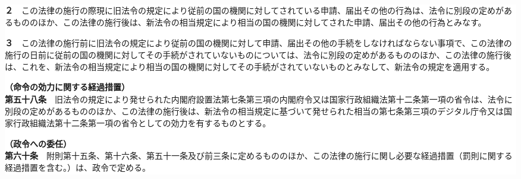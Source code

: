 **２**　この法律の施行の際現に旧法令の規定により従前の国の機関に対してされている申請、届出その他の行為は、法令に別段の定めがあるもののほか、この法律の施行後は、新法令の相当規定により相当の国の機関に対してされた申請、届出その他の行為とみなす。  
  
**３**　この法律の施行前に旧法令の規定により従前の国の機関に対して申請、届出その他の手続をしなければならない事項で、この法律の施行の日前に従前の国の機関に対してその手続がされていないものについては、法令に別段の定めがあるもののほか、この法律の施行後は、これを、新法令の相当規定により相当の国の機関に対してその手続がされていないものとみなして、新法令の規定を適用する。  
  
**（命令の効力に関する経過措置）**  
**第五十八条**　旧法令の規定により発せられた内閣府設置法第七条第三項の内閣府令又は国家行政組織法第十二条第一項の省令は、法令に別段の定めがあるもののほか、この法律の施行後は、新法令の相当規定に基づいて発せられた相当の第七条第三項のデジタル庁令又は国家行政組織法第十二条第一項の省令としての効力を有するものとする。  
  
**（政令への委任）**  
**第六十条**　附則第十五条、第十六条、第五十一条及び前三条に定めるもののほか、この法律の施行に関し必要な経過措置（罰則に関する経過措置を含む。）は、政令で定める。  
  
